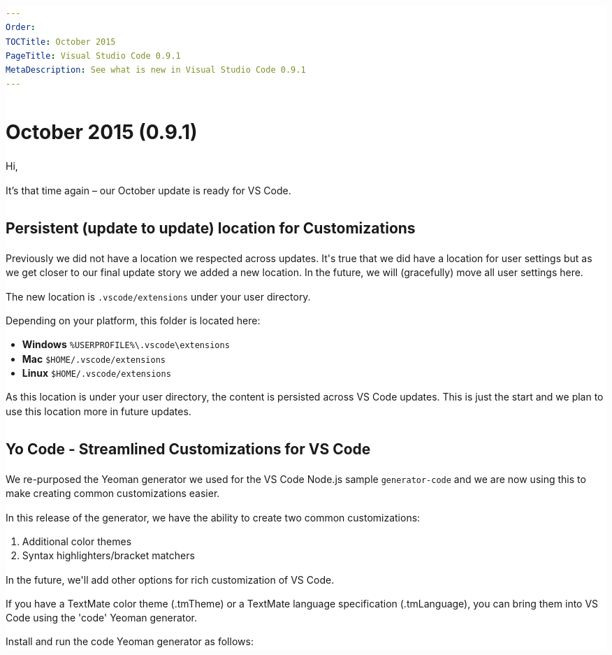 ```yaml
---
Order:
TOCTitle: October 2015
PageTitle: Visual Studio Code 0.9.1
MetaDescription: See what is new in Visual Studio Code 0.9.1
---
```


# October 2015 (0.9.1)

Hi,

It’s that time again – our October update is ready for VS Code.

## Persistent (update to update) location for Customizations

Previously we did not have a location we respected across updates. It's true
that we did have a location for user settings but as we get closer to our final
update story we added a new location. In the future, we will (gracefully) move
all user settings here.

The new location is `.vscode/extensions` under your user directory.

Depending on your platform, this folder is located here:

-   **Windows** `%USERPROFILE%\.vscode\extensions`
-   **Mac** `$HOME/.vscode/extensions`
-   **Linux** `$HOME/.vscode/extensions`

As this location is under your user directory, the content is persisted across
VS Code updates. This is just the start and we plan to use this location more in
future updates.

## Yo Code - Streamlined Customizations for VS Code

We re-purposed the Yeoman generator we used for the VS Code Node.js sample
`generator-code` and we are now using this to make creating common
customizations easier.

In this release of the generator, we have the ability to create two common
customizations:

1. Additional color themes
2. Syntax highlighters/bracket matchers

In the future, we'll add other options for rich customization of VS Code.

If you have a TextMate color theme (.tmTheme) or a TextMate language
specification (.tmLanguage), you can bring them into VS Code using the 'code'
Yeoman generator.

Install and run the code Yeoman generator as follows:
